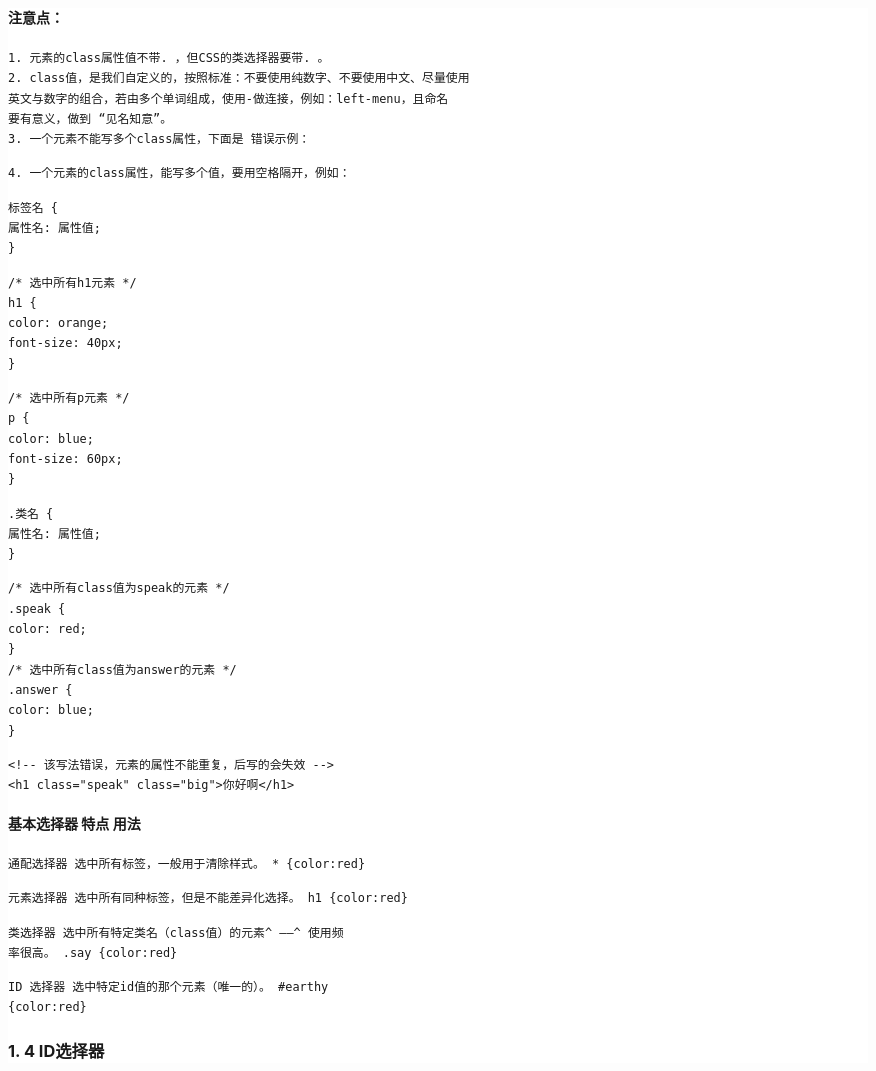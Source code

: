 #### 注意点：

```
1. 元素的class属性值不带. ，但CSS的类选择器要带. 。
2. class值，是我们自定义的，按照标准：不要使用纯数字、不要使用中文、尽量使用
英文与数字的组合，若由多个单词组成，使用-做连接，例如：left-menu，且命名
要有意义，做到 “见名知意”。
3. 一个元素不能写多个class属性，下面是 错误示例：
```
```
4. 一个元素的class属性，能写多个值，要用空格隔开，例如：
```
```
标签名 {
属性名: 属性值;
}
```
```
/* 选中所有h1元素 */
h1 {
color: orange;
font-size: 40px;
}
```
```
/* 选中所有p元素 */
p {
color: blue;
font-size: 60px;
}
```
```
.类名 {
属性名: 属性值;
}
```
```
/* 选中所有class值为speak的元素 */
.speak {
color: red;
}
/* 选中所有class值为answer的元素 */
.answer {
color: blue;
}
```
```
<!-- 该写法错误，元素的属性不能重复，后写的会失效 -->
<h1 class="speak" class="big">你好啊</h1>
```

#### 基本选择器 特点 用法

```
通配选择器 选中所有标签，一般用于清除样式。 * {color:red}
```
```
元素选择器 选中所有同种标签，但是不能差异化选择。 h1 {color:red}
```
```
类选择器 选中所有特定类名（class值）的元素^ ——^ 使用频
率很高。 .say {color:red}
```
```
ID 选择器 选中特定id值的那个元素（唯一的）。 #earthy
{color:red}
```
### 1. 4 ID选择器
